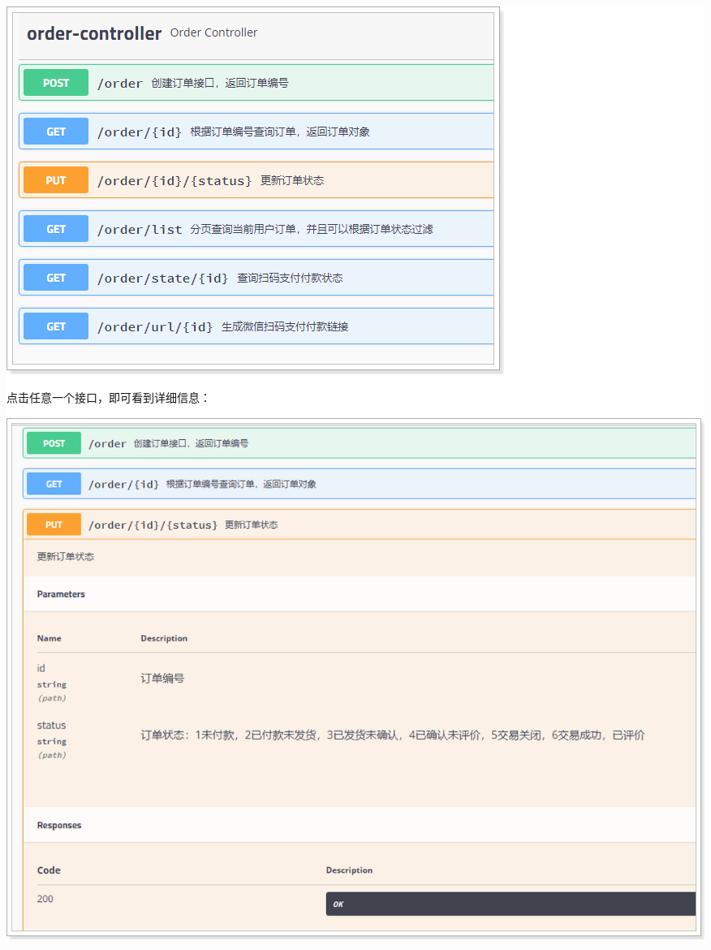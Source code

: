  ![1528726041663](assets/1528726041663.png)

点击任意一个接口，即可看到详细信息：

![1528726110414](assets/1528726110414.png)
